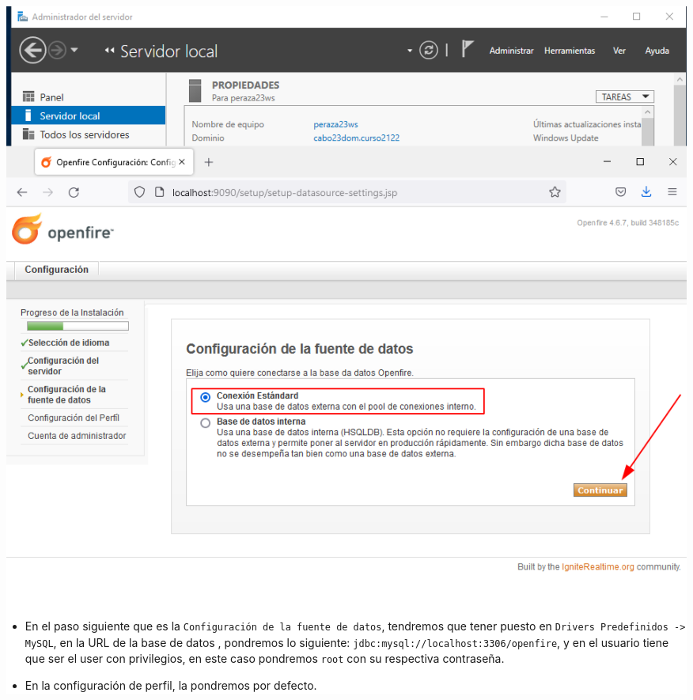   ![](img/32.png)

- En el paso siguiente que es la `Configuración de la fuente de datos`, tendremos que tener puesto en `Drivers Predefinidos -> MySQL`, en la URL de la base de datos , pondremos lo siguiente: `jdbc:mysql://localhost:3306/openfire`, y en el usuario tiene que ser el user con privilegios, en este caso pondremos `root` con su respectiva contraseña.

- En la configuración de perfil, la pondremos por defecto.
